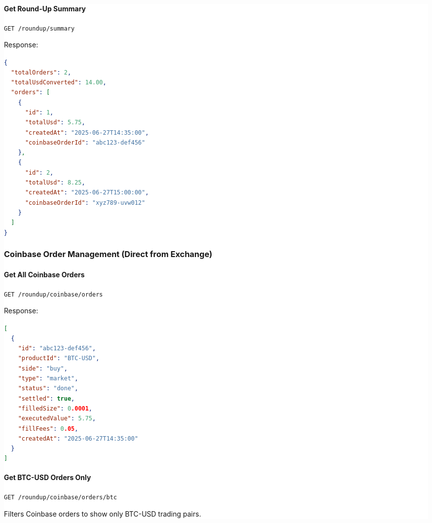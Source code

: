 #### Get Round-Up Summary
```
GET /roundup/summary
```
Response:
```json
{
  "totalOrders": 2,
  "totalUsdConverted": 14.00,
  "orders": [
    {
      "id": 1,
      "totalUsd": 5.75,
      "createdAt": "2025-06-27T14:35:00",
      "coinbaseOrderId": "abc123-def456"
    },
    {
      "id": 2,
      "totalUsd": 8.25,
      "createdAt": "2025-06-27T15:00:00",
      "coinbaseOrderId": "xyz789-uvw012"
    }
  ]
}
```

### Coinbase Order Management (Direct from Exchange)

#### Get All Coinbase Orders
```
GET /roundup/coinbase/orders
```
Response:
```json
[
  {
    "id": "abc123-def456",
    "productId": "BTC-USD",
    "side": "buy",
    "type": "market",
    "status": "done",
    "settled": true,
    "filledSize": 0.0001,
    "executedValue": 5.75,
    "fillFees": 0.05,
    "createdAt": "2025-06-27T14:35:00"
  }
]
```

#### Get BTC-USD Orders Only
```
GET /roundup/coinbase/orders/btc
```
Filters Coinbase orders to show only BTC-USD trading pairs.
